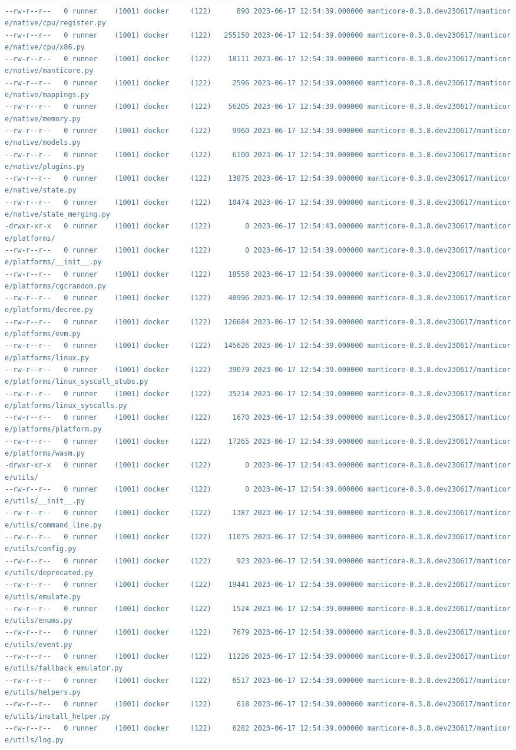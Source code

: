 ```diff
--rw-r--r--   0 runner    (1001) docker     (122)      890 2023-06-17 12:54:39.000000 manticore-0.3.8.dev230617/manticore/native/cpu/register.py
--rw-r--r--   0 runner    (1001) docker     (122)   255150 2023-06-17 12:54:39.000000 manticore-0.3.8.dev230617/manticore/native/cpu/x86.py
--rw-r--r--   0 runner    (1001) docker     (122)    18111 2023-06-17 12:54:39.000000 manticore-0.3.8.dev230617/manticore/native/manticore.py
--rw-r--r--   0 runner    (1001) docker     (122)     2596 2023-06-17 12:54:39.000000 manticore-0.3.8.dev230617/manticore/native/mappings.py
--rw-r--r--   0 runner    (1001) docker     (122)    56205 2023-06-17 12:54:39.000000 manticore-0.3.8.dev230617/manticore/native/memory.py
--rw-r--r--   0 runner    (1001) docker     (122)     9960 2023-06-17 12:54:39.000000 manticore-0.3.8.dev230617/manticore/native/models.py
--rw-r--r--   0 runner    (1001) docker     (122)     6100 2023-06-17 12:54:39.000000 manticore-0.3.8.dev230617/manticore/native/plugins.py
--rw-r--r--   0 runner    (1001) docker     (122)    13875 2023-06-17 12:54:39.000000 manticore-0.3.8.dev230617/manticore/native/state.py
--rw-r--r--   0 runner    (1001) docker     (122)    10474 2023-06-17 12:54:39.000000 manticore-0.3.8.dev230617/manticore/native/state_merging.py
-drwxr-xr-x   0 runner    (1001) docker     (122)        0 2023-06-17 12:54:43.000000 manticore-0.3.8.dev230617/manticore/platforms/
--rw-r--r--   0 runner    (1001) docker     (122)        0 2023-06-17 12:54:39.000000 manticore-0.3.8.dev230617/manticore/platforms/__init__.py
--rw-r--r--   0 runner    (1001) docker     (122)    18558 2023-06-17 12:54:39.000000 manticore-0.3.8.dev230617/manticore/platforms/cgcrandom.py
--rw-r--r--   0 runner    (1001) docker     (122)    40996 2023-06-17 12:54:39.000000 manticore-0.3.8.dev230617/manticore/platforms/decree.py
--rw-r--r--   0 runner    (1001) docker     (122)   126684 2023-06-17 12:54:39.000000 manticore-0.3.8.dev230617/manticore/platforms/evm.py
--rw-r--r--   0 runner    (1001) docker     (122)   145626 2023-06-17 12:54:39.000000 manticore-0.3.8.dev230617/manticore/platforms/linux.py
--rw-r--r--   0 runner    (1001) docker     (122)    39079 2023-06-17 12:54:39.000000 manticore-0.3.8.dev230617/manticore/platforms/linux_syscall_stubs.py
--rw-r--r--   0 runner    (1001) docker     (122)    35214 2023-06-17 12:54:39.000000 manticore-0.3.8.dev230617/manticore/platforms/linux_syscalls.py
--rw-r--r--   0 runner    (1001) docker     (122)     1670 2023-06-17 12:54:39.000000 manticore-0.3.8.dev230617/manticore/platforms/platform.py
--rw-r--r--   0 runner    (1001) docker     (122)    17265 2023-06-17 12:54:39.000000 manticore-0.3.8.dev230617/manticore/platforms/wasm.py
-drwxr-xr-x   0 runner    (1001) docker     (122)        0 2023-06-17 12:54:43.000000 manticore-0.3.8.dev230617/manticore/utils/
--rw-r--r--   0 runner    (1001) docker     (122)        0 2023-06-17 12:54:39.000000 manticore-0.3.8.dev230617/manticore/utils/__init__.py
--rw-r--r--   0 runner    (1001) docker     (122)     1387 2023-06-17 12:54:39.000000 manticore-0.3.8.dev230617/manticore/utils/command_line.py
--rw-r--r--   0 runner    (1001) docker     (122)    11075 2023-06-17 12:54:39.000000 manticore-0.3.8.dev230617/manticore/utils/config.py
--rw-r--r--   0 runner    (1001) docker     (122)      923 2023-06-17 12:54:39.000000 manticore-0.3.8.dev230617/manticore/utils/deprecated.py
--rw-r--r--   0 runner    (1001) docker     (122)    19441 2023-06-17 12:54:39.000000 manticore-0.3.8.dev230617/manticore/utils/emulate.py
--rw-r--r--   0 runner    (1001) docker     (122)     1524 2023-06-17 12:54:39.000000 manticore-0.3.8.dev230617/manticore/utils/enums.py
--rw-r--r--   0 runner    (1001) docker     (122)     7679 2023-06-17 12:54:39.000000 manticore-0.3.8.dev230617/manticore/utils/event.py
--rw-r--r--   0 runner    (1001) docker     (122)    11226 2023-06-17 12:54:39.000000 manticore-0.3.8.dev230617/manticore/utils/fallback_emulator.py
--rw-r--r--   0 runner    (1001) docker     (122)     6517 2023-06-17 12:54:39.000000 manticore-0.3.8.dev230617/manticore/utils/helpers.py
--rw-r--r--   0 runner    (1001) docker     (122)      618 2023-06-17 12:54:39.000000 manticore-0.3.8.dev230617/manticore/utils/install_helper.py
--rw-r--r--   0 runner    (1001) docker     (122)     6282 2023-06-17 12:54:39.000000 manticore-0.3.8.dev230617/manticore/utils/log.py
```
